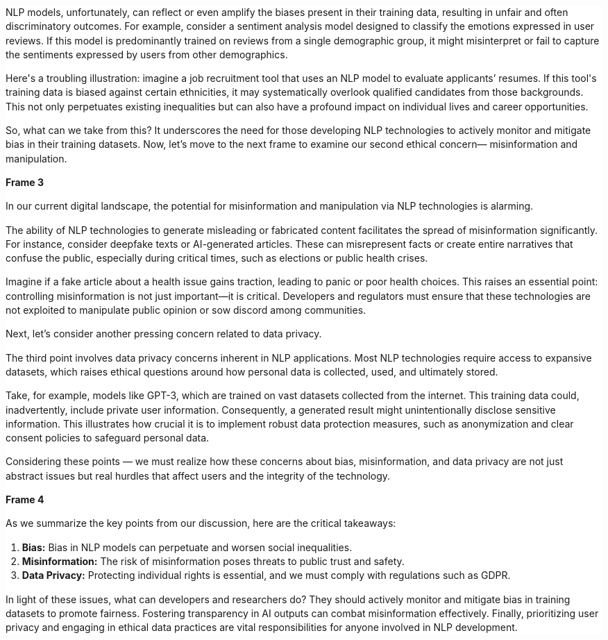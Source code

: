 NLP models, unfortunately, can reflect or even amplify the biases present in their training data, resulting in unfair and often discriminatory outcomes. For example, consider a sentiment analysis model designed to classify the emotions expressed in user reviews. If this model is predominantly trained on reviews from a single demographic group, it might misinterpret or fail to capture the sentiments expressed by users from other demographics. 

Here's a troubling illustration: imagine a job recruitment tool that uses an NLP model to evaluate applicants’ resumes. If this tool's training data is biased against certain ethnicities, it may systematically overlook qualified candidates from those backgrounds. This not only perpetuates existing inequalities but can also have a profound impact on individual lives and career opportunities. 

So, what can we take from this? It underscores the need for those developing NLP technologies to actively monitor and mitigate bias in their training datasets. Now, let’s move to the next frame to examine our second ethical concern— misinformation and manipulation.

**Frame 3**

In our current digital landscape, the potential for misinformation and manipulation via NLP technologies is alarming. 

The ability of NLP technologies to generate misleading or fabricated content facilitates the spread of misinformation significantly. For instance, consider deepfake texts or AI-generated articles. These can misrepresent facts or create entire narratives that confuse the public, especially during critical times, such as elections or public health crises. 

Imagine if a fake article about a health issue gains traction, leading to panic or poor health choices. This raises an essential point: controlling misinformation is not just important—it is critical. Developers and regulators must ensure that these technologies are not exploited to manipulate public opinion or sow discord among communities. 

Next, let’s consider another pressing concern related to data privacy.

The third point involves data privacy concerns inherent in NLP applications. Most NLP technologies require access to expansive datasets, which raises ethical questions around how personal data is collected, used, and ultimately stored. 

Take, for example, models like GPT-3, which are trained on vast datasets collected from the internet. This training data could, inadvertently, include private user information. Consequently, a generated result might unintentionally disclose sensitive information. This illustrates how crucial it is to implement robust data protection measures, such as anonymization and clear consent policies to safeguard personal data. 

Considering these points — we must realize how these concerns about bias, misinformation, and data privacy are not just abstract issues but real hurdles that affect users and the integrity of the technology.

**Frame 4**

As we summarize the key points from our discussion, here are the critical takeaways:

1. **Bias:** Bias in NLP models can perpetuate and worsen social inequalities.
2. **Misinformation:** The risk of misinformation poses threats to public trust and safety.
3. **Data Privacy:** Protecting individual rights is essential, and we must comply with regulations such as GDPR.

In light of these issues, what can developers and researchers do? They should actively monitor and mitigate bias in training datasets to promote fairness. Fostering transparency in AI outputs can combat misinformation effectively. Finally, prioritizing user privacy and engaging in ethical data practices are vital responsibilities for anyone involved in NLP development. 
